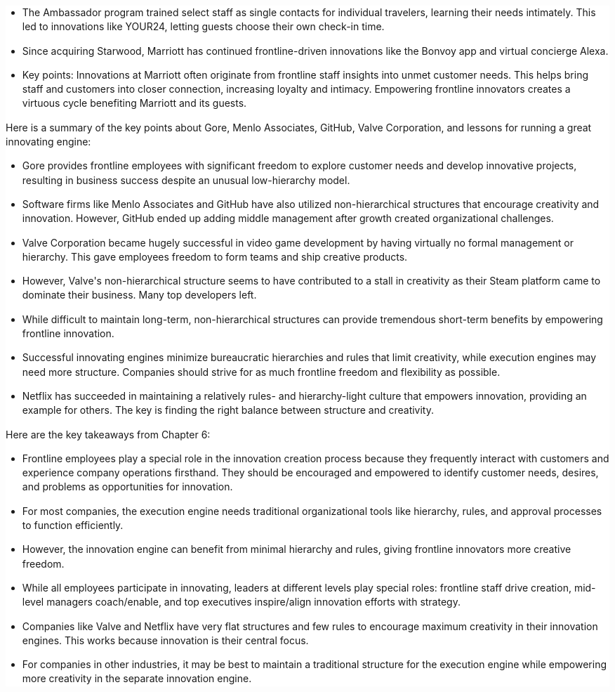 - The Ambassador program trained select staff as single contacts for individual travelers, learning their needs intimately. This led to innovations like YOUR24, letting guests choose their own check-in time.

- Since acquiring Starwood, Marriott has continued frontline-driven innovations like the Bonvoy app and virtual concierge Alexa. 

- Key points: Innovations at Marriott often originate from frontline staff insights into unmet customer needs. This helps bring staff and customers into closer connection, increasing loyalty and intimacy. Empowering frontline innovators creates a virtuous cycle benefiting Marriott and its guests.

 Here is a summary of the key points about Gore, Menlo Associates, GitHub, Valve Corporation, and lessons for running a great innovating engine:

- Gore provides frontline employees with significant freedom to explore customer needs and develop innovative projects, resulting in business success despite an unusual low-hierarchy model. 

- Software firms like Menlo Associates and GitHub have also utilized non-hierarchical structures that encourage creativity and innovation. However, GitHub ended up adding middle management after growth created organizational challenges.

- Valve Corporation became hugely successful in video game development by having virtually no formal management or hierarchy. This gave employees freedom to form teams and ship creative products. 

- However, Valve's non-hierarchical structure seems to have contributed to a stall in creativity as their Steam platform came to dominate their business. Many top developers left. 

- While difficult to maintain long-term, non-hierarchical structures can provide tremendous short-term benefits by empowering frontline innovation.

- Successful innovating engines minimize bureaucratic hierarchies and rules that limit creativity, while execution engines may need more structure. Companies should strive for as much frontline freedom and flexibility as possible.

- Netflix has succeeded in maintaining a relatively rules- and hierarchy-light culture that empowers innovation, providing an example for others. The key is finding the right balance between structure and creativity.

 Here are the key takeaways from Chapter 6:

- Frontline employees play a special role in the innovation creation process because they frequently interact with customers and experience company operations firsthand. They should be encouraged and empowered to identify customer needs, desires, and problems as opportunities for innovation.

- For most companies, the execution engine needs traditional organizational tools like hierarchy, rules, and approval processes to function efficiently. 

- However, the innovation engine can benefit from minimal hierarchy and rules, giving frontline innovators more creative freedom.

- While all employees participate in innovating, leaders at different levels play special roles: frontline staff drive creation, mid-level managers coach/enable, and top executives inspire/align innovation efforts with strategy.

- Companies like Valve and Netflix have very flat structures and few rules to encourage maximum creativity in their innovation engines. This works because innovation is their central focus. 

- For companies in other industries, it may be best to maintain a traditional structure for the execution engine while empowering more creativity in the separate innovation engine.
